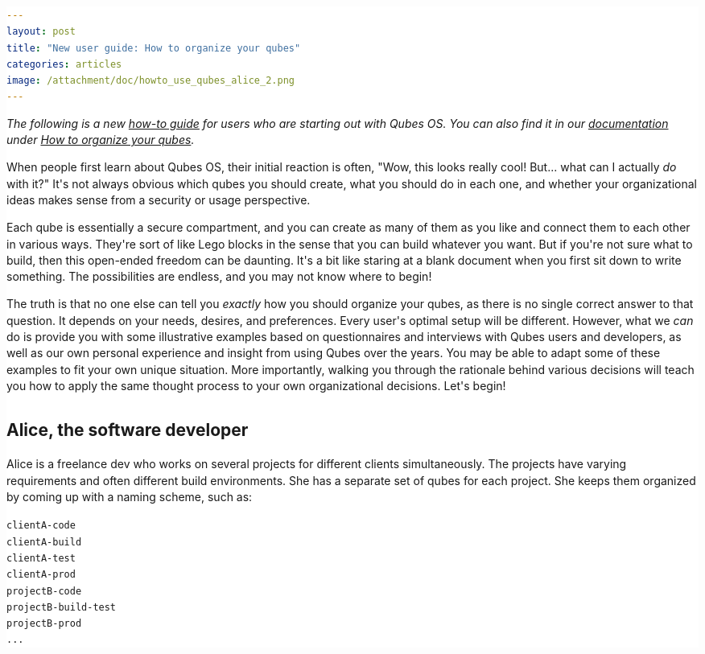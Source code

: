 ```yaml
---
layout: post
title: "New user guide: How to organize your qubes"
categories: articles
image: /attachment/doc/howto_use_qubes_alice_2.png
---
```


_The following is a new [how-to guide](/doc/#how-to-guides) for users who are
starting out with Qubes OS. You can also find it in our [documentation](/doc/)
under [How to organize your qubes](/doc/how-to-organize-your-qubes/)._


When people first learn about Qubes OS, their initial reaction is often, "Wow,
this looks really cool! But... what can I actually *do* with it?" It's not
always obvious which qubes you should create, what you should do in each one,
and whether your organizational ideas makes sense from a security or usage
perspective.

Each qube is essentially a secure compartment, and you can create as many of
them as you like and connect them to each other in various ways. They're sort
of like Lego blocks in the sense that you can build whatever you want. But if
you're not sure what to build, then this open-ended freedom can be daunting.
It's a bit like staring at a blank document when you first sit down to write
something. The possibilities are endless, and you may not know where to begin!

The truth is that no one else can tell you *exactly* how you should organize
your qubes, as there is no single correct answer to that question. It depends
on your needs, desires, and preferences. Every user's optimal setup will be
different. However, what we *can* do is provide you with some illustrative
examples based on questionnaires and interviews with Qubes users and
developers, as well as our own personal experience and insight from using Qubes
over the years. You may be able to adapt some of these examples to fit your own
unique situation. More importantly, walking you through the rationale behind
various decisions will teach you how to apply the same thought process to your
own organizational decisions. Let's begin!


## Alice, the software developer

Alice is a freelance dev who works on several projects for different clients
simultaneously. The projects have varying requirements and often different
build environments. She has a separate set of qubes for each project. She keeps
them organized by coming up with a naming scheme, such as:

```
clientA-code
clientA-build
clientA-test
clientA-prod
projectB-code
projectB-build-test
projectB-prod
...
```
